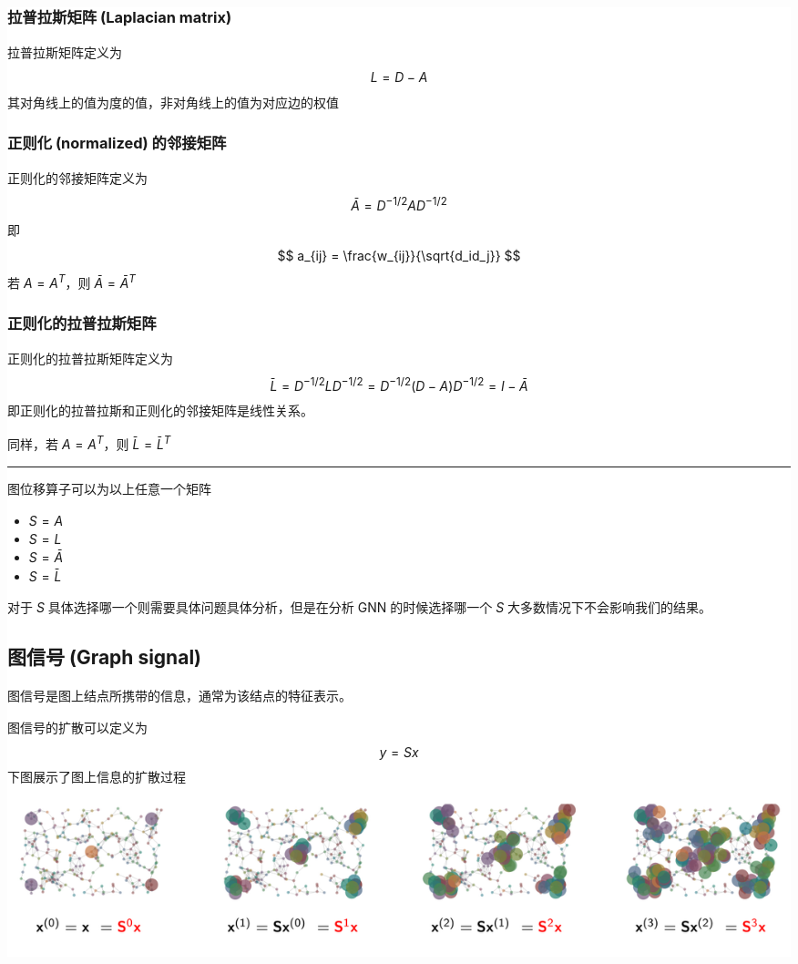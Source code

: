 ### 拉普拉斯矩阵 (Laplacian matrix)

拉普拉斯矩阵定义为
$$
L = D - A
$$
其对角线上的值为度的值，非对角线上的值为对应边的权值

### 正则化 (normalized) 的邻接矩阵

正则化的邻接矩阵定义为
$$
\bar{A} = D^{-1/2}AD^{-1/2}
$$
即
$$
a_{ij} = \frac{w_{ij}}{\sqrt{d_id_j}}
$$
若 $A= A^T$，则 $\bar{A} = \bar{A}{^T}$

### 正则化的拉普拉斯矩阵

正则化的拉普拉斯矩阵定义为
$$
\bar{L}=D^{-1/2}LD^{-1/2}=D^{-1/2}(D-A)D^{-1/2} = I - \bar{A}
$$
即正则化的拉普拉斯和正则化的邻接矩阵是线性关系。

同样，若 $A = A^T$，则 $\bar{L} = \bar{L}^{T}$

---

图位移算子可以为以上任意一个矩阵

- $S = A$
- $S = L$
- $S = \bar{A}$
- $S = \bar{L}$

对于 $S$ 具体选择哪一个则需要具体问题具体分析，但是在分析 GNN 的时候选择哪一个 $S$ 大多数情况下不会影响我们的结果。

## 图信号 (Graph signal)

图信号是图上结点所携带的信息，通常为该结点的特征表示。

图信号的扩散可以定义为
$$
y = Sx
$$
下图展示了图上信息的扩散过程
![图信号的扩散](/imgs/image-20201023163245998.png)
